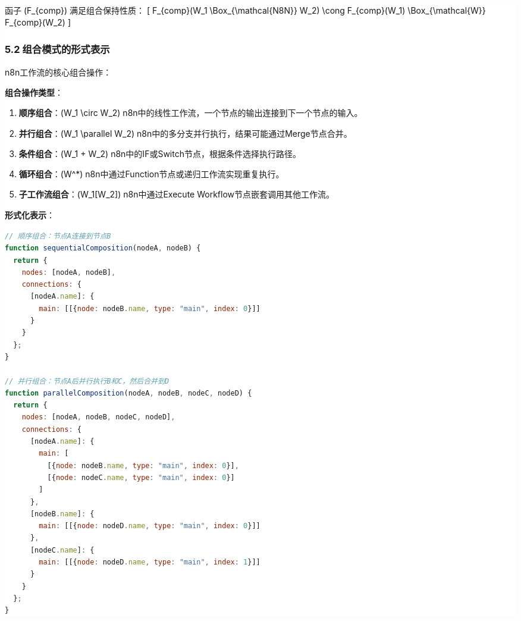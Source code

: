 函子 \(F_{comp}\) 满足组合保持性质：
\[ F_{comp}(W_1 \Box_{\mathcal{N8N}} W_2) \cong F_{comp}(W_1) \Box_{\mathcal{W}} F_{comp}(W_2) \]

### 5.2 组合模式的形式表示

n8n工作流的核心组合操作：

**组合操作类型**：

1. **顺序组合**：\(W_1 \circ W_2\)
   n8n中的线性工作流，一个节点的输出连接到下一个节点的输入。

2. **并行组合**：\(W_1 \parallel W_2\)
   n8n中的多分支并行执行，结果可能通过Merge节点合并。

3. **条件组合**：\(W_1 + W_2\)
   n8n中的IF或Switch节点，根据条件选择执行路径。

4. **循环组合**：\(W^*\)
   n8n中通过Function节点或递归工作流实现重复执行。

5. **子工作流组合**：\(W_1[W_2]\)
   n8n中通过Execute Workflow节点嵌套调用其他工作流。

**形式化表示**：

```javascript
// 顺序组合：节点A连接到节点B
function sequentialComposition(nodeA, nodeB) {
  return {
    nodes: [nodeA, nodeB],
    connections: {
      [nodeA.name]: {
        main: [[{node: nodeB.name, type: "main", index: 0}]]
      }
    }
  };
}

// 并行组合：节点A后并行执行B和C，然后合并到D
function parallelComposition(nodeA, nodeB, nodeC, nodeD) {
  return {
    nodes: [nodeA, nodeB, nodeC, nodeD],
    connections: {
      [nodeA.name]: {
        main: [
          [{node: nodeB.name, type: "main", index: 0}],
          [{node: nodeC.name, type: "main", index: 0}]
        ]
      },
      [nodeB.name]: {
        main: [[{node: nodeD.name, type: "main", index: 0}]]
      },
      [nodeC.name]: {
        main: [[{node: nodeD.name, type: "main", index: 1}]]
      }
    }
  };
}

```
